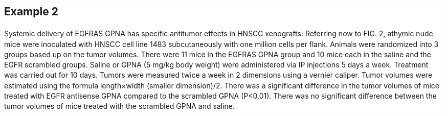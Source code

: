 ## Example 2

Systemic delivery of EGFRAS GPNA has specific antitumor effects in HNSCC xenografts: Referring now to FIG. 2, athymic nude mice were inoculated with HNSCC cell line 1483 subcutaneously with one million cells per flank. Animals were randomized into 3 groups based up on the tumor volumes. There were 11 mice in the EGFRAS GPNA group and 10 mice each in the saline and the EGFR scrambled groups. Saline or GPNA (5 mg/kg body weight) were administered via IP injections 5 days a week. Treatment was carried out for 10 days. Tumors were measured twice a week in 2 dimensions using a vernier caliper. Tumor volumes were estimated using the formula length×width (smaller dimension)/2. There was a significant difference in the tumor volumes of mice treated with EGFR antisense GPNA compared to the scrambled GPNA (P<0.01). There was no significant difference between the tumor volumes of mice treated with the scrambled GPNA and saline.

